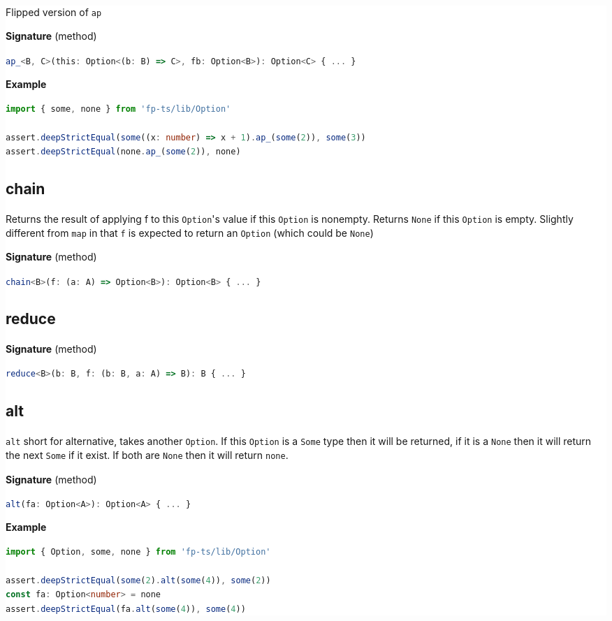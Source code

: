 Flipped version of `ap`

**Signature** (method)

```ts
ap_<B, C>(this: Option<(b: B) => C>, fb: Option<B>): Option<C> { ... }
```

**Example**

```ts
import { some, none } from 'fp-ts/lib/Option'

assert.deepStrictEqual(some((x: number) => x + 1).ap_(some(2)), some(3))
assert.deepStrictEqual(none.ap_(some(2)), none)
```

## chain

Returns the result of applying f to this `Option`'s value if this `Option` is nonempty. Returns `None` if this
`Option` is empty. Slightly different from `map` in that `f` is expected to return an `Option` (which could be
`None`)

**Signature** (method)

```ts
chain<B>(f: (a: A) => Option<B>): Option<B> { ... }
```

## reduce

**Signature** (method)

```ts
reduce<B>(b: B, f: (b: B, a: A) => B): B { ... }
```

## alt

`alt` short for alternative, takes another `Option`. If this `Option` is a `Some` type then it will be returned, if
it is a `None` then it will return the next `Some` if it exist. If both are `None` then it will return `none`.

**Signature** (method)

```ts
alt(fa: Option<A>): Option<A> { ... }
```

**Example**

```ts
import { Option, some, none } from 'fp-ts/lib/Option'

assert.deepStrictEqual(some(2).alt(some(4)), some(2))
const fa: Option<number> = none
assert.deepStrictEqual(fa.alt(some(4)), some(4))
```

